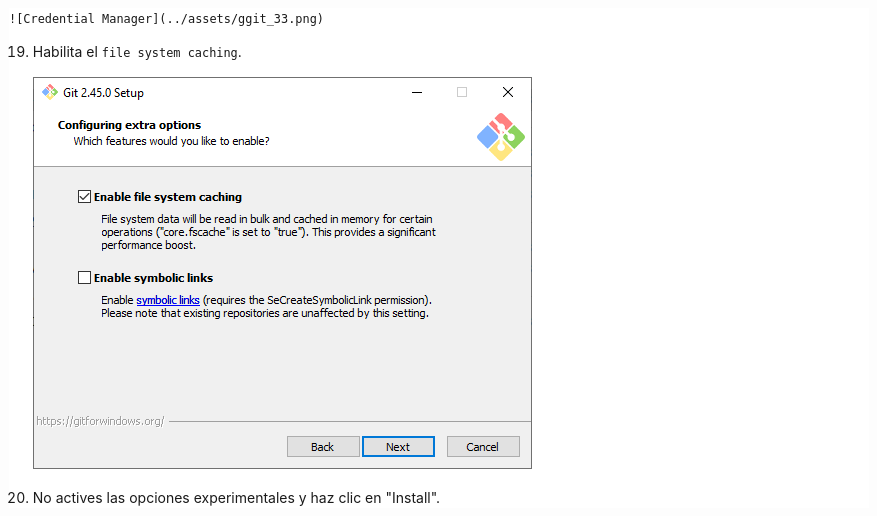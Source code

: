     ![Credential Manager](../assets/ggit_33.png)

19. Habilita el `file system caching`.
    
    ![File System Caching](../assets/ggit_34.png)

20. No actives las opciones experimentales y haz clic en "Install".
    